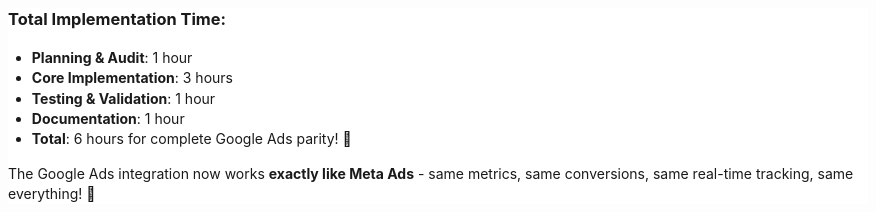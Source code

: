 ### **Total Implementation Time:**
- **Planning & Audit**: 1 hour
- **Core Implementation**: 3 hours  
- **Testing & Validation**: 1 hour
- **Documentation**: 1 hour
- **Total**: 6 hours for complete Google Ads parity! 🚀

The Google Ads integration now works **exactly like Meta Ads** - same metrics, same conversions, same real-time tracking, same everything! 🎯
